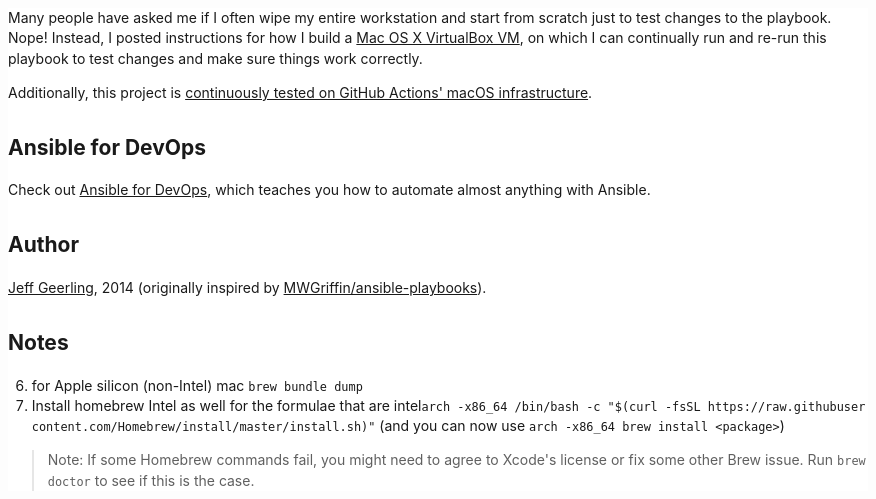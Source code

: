 Many people have asked me if I often wipe my entire workstation and start from scratch just to test changes to the playbook. Nope! Instead, I posted instructions for how I build a [Mac OS X VirtualBox VM](https://github.com/geerlingguy/mac-osx-virtualbox-vm), on which I can continually run and re-run this playbook to test changes and make sure things work correctly.

Additionally, this project is [continuously tested on GitHub Actions' macOS infrastructure](https://github.com/geerlingguy/mac-dev-playbook/actions?query=workflow%3ACI).

## Ansible for DevOps

Check out [Ansible for DevOps](https://www.ansiblefordevops.com/), which teaches you how to automate almost anything with Ansible.

## Author

[Jeff Geerling](https://www.jeffgeerling.com/), 2014 (originally inspired by [MWGriffin/ansible-playbooks](https://github.com/MWGriffin/ansible-playbooks)).

[badge-gh-actions]: https://github.com/geerlingguy/mac-dev-playbook/workflows/CI/badge.svg?event=push
[link-gh-actions]: https://github.com/geerlingguy/mac-dev-playbook/actions?query=workflow%3ACI

## Notes

  6. for Apple silicon (non-Intel) mac `brew bundle dump`
  1. Install homebrew Intel as well for the formulae that are intel`arch -x86_64 /bin/bash -c "$(curl -fsSL https://raw.githubusercontent.com/Homebrew/install/master/install.sh)"` (and you can now use `arch -x86_64 brew install <package>`)

> Note: If some Homebrew commands fail, you might need to agree to Xcode's license or fix some other Brew issue. Run `brew doctor` to see if this is the case.
